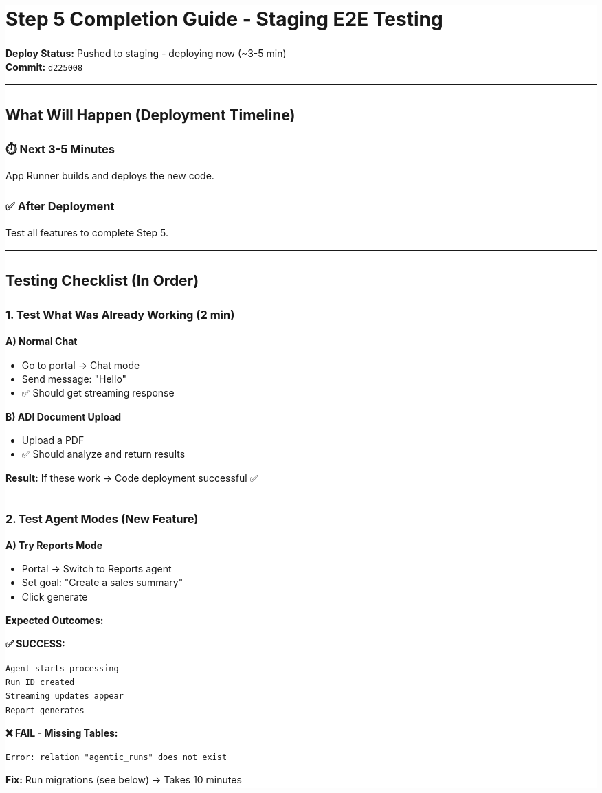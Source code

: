 # Step 5 Completion Guide - Staging E2E Testing

**Deploy Status:** Pushed to staging - deploying now (~3-5 min)  
**Commit:** `d225008`

---

## What Will Happen (Deployment Timeline)

### ⏱️ Next 3-5 Minutes
App Runner builds and deploys the new code.

### ✅ After Deployment
Test all features to complete Step 5.

---

## Testing Checklist (In Order)

### 1. Test What Was Already Working (2 min)

**A) Normal Chat**
- Go to portal → Chat mode
- Send message: "Hello"
- ✅ Should get streaming response

**B) ADI Document Upload**
- Upload a PDF
- ✅ Should analyze and return results

**Result:** If these work → Code deployment successful ✅

---

### 2. Test Agent Modes (New Feature)

**A) Try Reports Mode**
- Portal → Switch to Reports agent
- Set goal: "Create a sales summary"
- Click generate

**Expected Outcomes:**

**✅ SUCCESS:**
```
Agent starts processing
Run ID created
Streaming updates appear
Report generates
```

**❌ FAIL - Missing Tables:**
```
Error: relation "agentic_runs" does not exist
```
**Fix:** Run migrations (see below) → Takes 10 minutes
